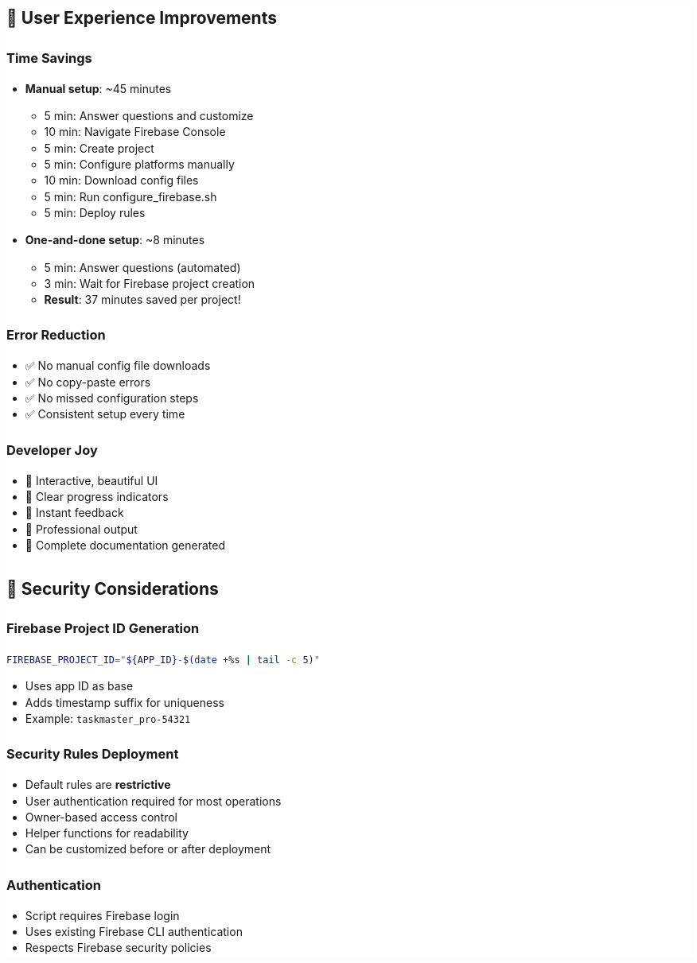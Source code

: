 ## 🎯 User Experience Improvements

### Time Savings
- **Manual setup**: ~45 minutes
  - 5 min: Answer questions and customize
  - 10 min: Navigate Firebase Console
  - 5 min: Create project
  - 5 min: Configure platforms manually
  - 10 min: Download config files
  - 5 min: Run configure_firebase.sh
  - 5 min: Deploy rules

- **One-and-done setup**: ~8 minutes
  - 5 min: Answer questions (automated)
  - 3 min: Wait for Firebase project creation
  - **Result**: 37 minutes saved per project!

### Error Reduction
- ✅ No manual config file downloads
- ✅ No copy-paste errors
- ✅ No missed configuration steps
- ✅ Consistent setup every time

### Developer Joy
- 🎉 Interactive, beautiful UI
- 🎉 Clear progress indicators
- 🎉 Instant feedback
- 🎉 Professional output
- 🎉 Complete documentation generated

## 🔐 Security Considerations

### Firebase Project ID Generation
```bash
FIREBASE_PROJECT_ID="${APP_ID}-$(date +%s | tail -c 5)"
```
- Uses app ID as base
- Adds timestamp suffix for uniqueness
- Example: `taskmaster_pro-54321`

### Security Rules Deployment
- Default rules are **restrictive**
- User authentication required for most operations
- Owner-based access control
- Helper functions for readability
- Can be customized before or after deployment

### Authentication
- Script requires Firebase login
- Uses existing Firebase CLI authentication
- Respects Firebase security policies
